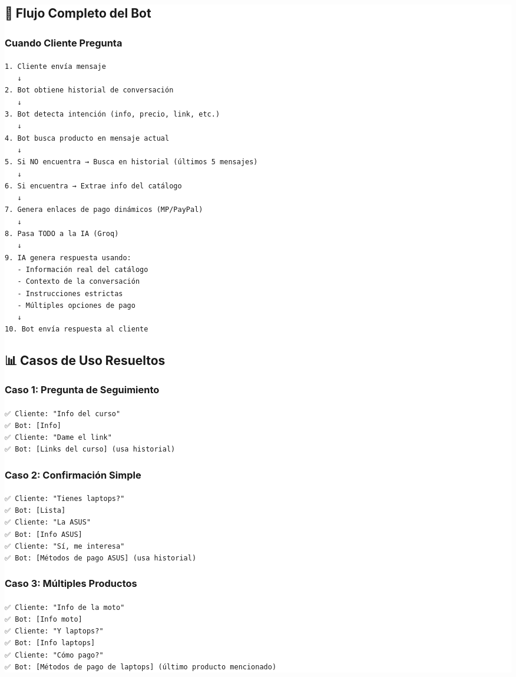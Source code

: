 ## 🎯 Flujo Completo del Bot

### Cuando Cliente Pregunta

```
1. Cliente envía mensaje
   ↓
2. Bot obtiene historial de conversación
   ↓
3. Bot detecta intención (info, precio, link, etc.)
   ↓
4. Bot busca producto en mensaje actual
   ↓
5. Si NO encuentra → Busca en historial (últimos 5 mensajes)
   ↓
6. Si encuentra → Extrae info del catálogo
   ↓
7. Genera enlaces de pago dinámicos (MP/PayPal)
   ↓
8. Pasa TODO a la IA (Groq)
   ↓
9. IA genera respuesta usando:
   - Información real del catálogo
   - Contexto de la conversación
   - Instrucciones estrictas
   - Múltiples opciones de pago
   ↓
10. Bot envía respuesta al cliente
```

## 📊 Casos de Uso Resueltos

### Caso 1: Pregunta de Seguimiento
```
✅ Cliente: "Info del curso"
✅ Bot: [Info]
✅ Cliente: "Dame el link"
✅ Bot: [Links del curso] (usa historial)
```

### Caso 2: Confirmación Simple
```
✅ Cliente: "Tienes laptops?"
✅ Bot: [Lista]
✅ Cliente: "La ASUS"
✅ Bot: [Info ASUS]
✅ Cliente: "Sí, me interesa"
✅ Bot: [Métodos de pago ASUS] (usa historial)
```

### Caso 3: Múltiples Productos
```
✅ Cliente: "Info de la moto"
✅ Bot: [Info moto]
✅ Cliente: "Y laptops?"
✅ Bot: [Info laptops]
✅ Cliente: "Cómo pago?"
✅ Bot: [Métodos de pago de laptops] (último producto mencionado)
```
